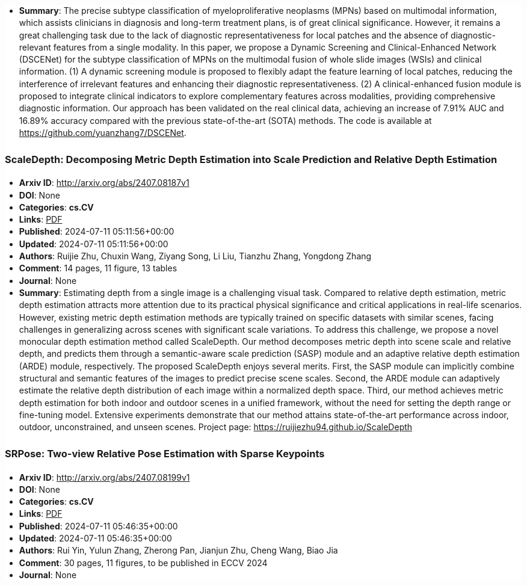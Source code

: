 - **Summary**: The precise subtype classification of myeloproliferative neoplasms (MPNs) based on multimodal information, which assists clinicians in diagnosis and long-term treatment plans, is of great clinical significance. However, it remains a great challenging task due to the lack of diagnostic representativeness for local patches and the absence of diagnostic-relevant features from a single modality. In this paper, we propose a Dynamic Screening and Clinical-Enhanced Network (DSCENet) for the subtype classification of MPNs on the multimodal fusion of whole slide images (WSIs) and clinical information. (1) A dynamic screening module is proposed to flexibly adapt the feature learning of local patches, reducing the interference of irrelevant features and enhancing their diagnostic representativeness. (2) A clinical-enhanced fusion module is proposed to integrate clinical indicators to explore complementary features across modalities, providing comprehensive diagnostic information. Our approach has been validated on the real clinical data, achieving an increase of 7.91% AUC and 16.89% accuracy compared with the previous state-of-the-art (SOTA) methods. The code is available at https://github.com/yuanzhang7/DSCENet.



### ScaleDepth: Decomposing Metric Depth Estimation into Scale Prediction and Relative Depth Estimation
- **Arxiv ID**: http://arxiv.org/abs/2407.08187v1
- **DOI**: None
- **Categories**: **cs.CV**
- **Links**: [PDF](http://arxiv.org/pdf/2407.08187v1)
- **Published**: 2024-07-11 05:11:56+00:00
- **Updated**: 2024-07-11 05:11:56+00:00
- **Authors**: Ruijie Zhu, Chuxin Wang, Ziyang Song, Li Liu, Tianzhu Zhang, Yongdong Zhang
- **Comment**: 14 pages, 11 figure, 13 tables
- **Journal**: None
- **Summary**: Estimating depth from a single image is a challenging visual task. Compared to relative depth estimation, metric depth estimation attracts more attention due to its practical physical significance and critical applications in real-life scenarios. However, existing metric depth estimation methods are typically trained on specific datasets with similar scenes, facing challenges in generalizing across scenes with significant scale variations. To address this challenge, we propose a novel monocular depth estimation method called ScaleDepth. Our method decomposes metric depth into scene scale and relative depth, and predicts them through a semantic-aware scale prediction (SASP) module and an adaptive relative depth estimation (ARDE) module, respectively. The proposed ScaleDepth enjoys several merits. First, the SASP module can implicitly combine structural and semantic features of the images to predict precise scene scales. Second, the ARDE module can adaptively estimate the relative depth distribution of each image within a normalized depth space. Third, our method achieves metric depth estimation for both indoor and outdoor scenes in a unified framework, without the need for setting the depth range or fine-tuning model. Extensive experiments demonstrate that our method attains state-of-the-art performance across indoor, outdoor, unconstrained, and unseen scenes. Project page: https://ruijiezhu94.github.io/ScaleDepth



### SRPose: Two-view Relative Pose Estimation with Sparse Keypoints
- **Arxiv ID**: http://arxiv.org/abs/2407.08199v1
- **DOI**: None
- **Categories**: **cs.CV**
- **Links**: [PDF](http://arxiv.org/pdf/2407.08199v1)
- **Published**: 2024-07-11 05:46:35+00:00
- **Updated**: 2024-07-11 05:46:35+00:00
- **Authors**: Rui Yin, Yulun Zhang, Zherong Pan, Jianjun Zhu, Cheng Wang, Biao Jia
- **Comment**: 30 pages, 11 figures, to be published in ECCV 2024
- **Journal**: None
